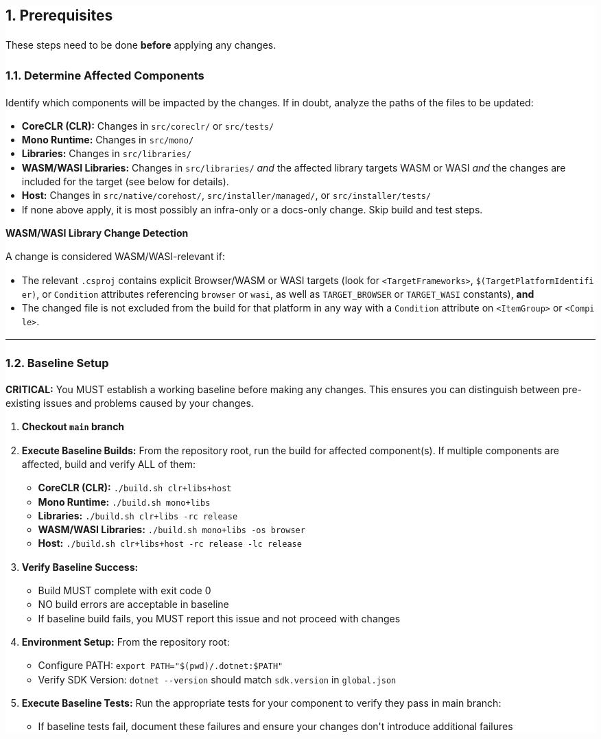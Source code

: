 ## 1. Prerequisites

These steps need to be done **before** applying any changes.

### 1.1. Determine Affected Components

Identify which components will be impacted by the changes. If in doubt, analyze the paths of the files to be updated:

- **CoreCLR (CLR):** Changes in `src/coreclr/` or `src/tests/`
- **Mono Runtime:** Changes in `src/mono/`
- **Libraries:** Changes in `src/libraries/`
- **WASM/WASI Libraries:** Changes in `src/libraries/` *and* the affected library targets WASM or WASI *and* the changes are included for the target (see below for details).
- **Host:** Changes in `src/native/corehost/`, `src/installer/managed/`, or `src/installer/tests/`
- If none above apply, it is most possibly an infra-only or a docs-only change. Skip build and test steps.

**WASM/WASI Library Change Detection**

A change is considered WASM/WASI-relevant if:

- The relevant `.csproj` contains explicit Browser/WASM or WASI targets (look for `<TargetFrameworks>`, `$(TargetPlatformIdentifier)`, or `Condition` attributes referencing `browser` or `wasi`, as well as `TARGET_BROWSER` or `TARGET_WASI` constants), **and**
- The changed file is not excluded from the build for that platform in any way with a `Condition` attribute on `<ItemGroup>` or `<Compile>`.

---

### 1.2. Baseline Setup

**CRITICAL:** You MUST establish a working baseline before making any changes. This ensures you can distinguish between pre-existing issues and problems caused by your changes.

1. **Checkout `main` branch**

2. **Execute Baseline Builds:** From the repository root, run the build for affected component(s). If multiple components are affected, build and verify ALL of them:
    - **CoreCLR (CLR):** `./build.sh clr+libs+host`
    - **Mono Runtime:** `./build.sh mono+libs`
    - **Libraries:** `./build.sh clr+libs -rc release`
    - **WASM/WASI Libraries:** `./build.sh mono+libs -os browser`
    - **Host:** `./build.sh clr+libs+host -rc release -lc release`

3. **Verify Baseline Success:**
    - Build MUST complete with exit code 0
    - NO build errors are acceptable in baseline
    - If baseline build fails, you MUST report this issue and not proceed with changes

4. **Environment Setup:** From the repository root:
    - Configure PATH: `export PATH="$(pwd)/.dotnet:$PATH"`
    - Verify SDK Version: `dotnet --version` should match `sdk.version` in `global.json`

5. **Execute Baseline Tests:** Run the appropriate tests for your component to verify they pass in main branch:
    - If baseline tests fail, document these failures and ensure your changes don't introduce additional failures
